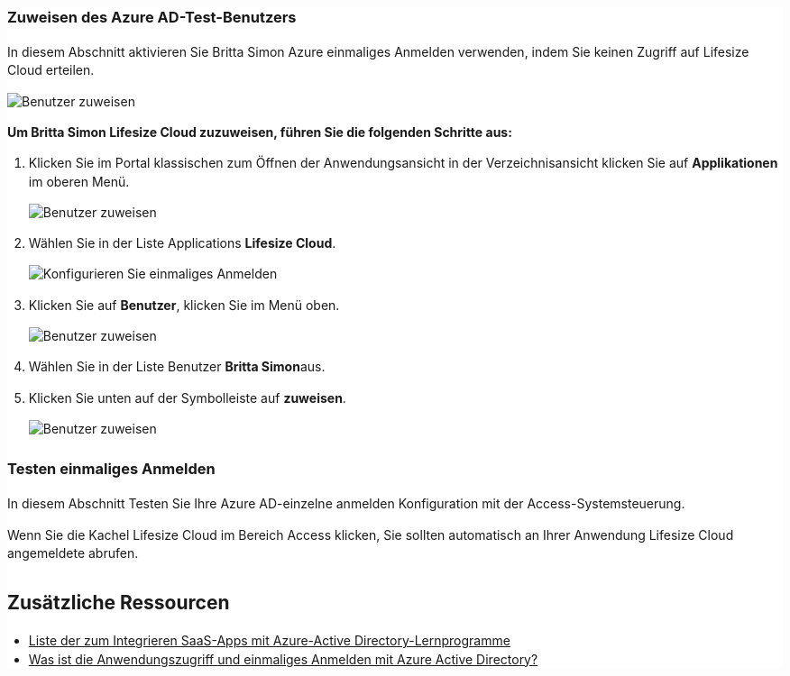 
### <a name="assigning-the-azure-ad-test-user"></a>Zuweisen des Azure AD-Test-Benutzers

In diesem Abschnitt aktivieren Sie Britta Simon Azure einmaliges Anmelden verwenden, indem Sie keinen Zugriff auf Lifesize Cloud erteilen.

![Benutzer zuweisen][200] 

**Um Britta Simon Lifesize Cloud zuzuweisen, führen Sie die folgenden Schritte aus:**

1. Klicken Sie im Portal klassischen zum Öffnen der Anwendungsansicht in der Verzeichnisansicht klicken Sie auf **Applikationen** im oberen Menü.

    ![Benutzer zuweisen][201] 

2. Wählen Sie in der Liste Applications **Lifesize Cloud**.

    ![Konfigurieren Sie einmaliges Anmelden](./media/active-directory-saas-lifesize-cloud-tutorial/tutorial_lifesizecloud_50.png) 

3. Klicken Sie auf **Benutzer**, klicken Sie im Menü oben.

    ![Benutzer zuweisen][203]

4. Wählen Sie in der Liste Benutzer **Britta Simon**aus.

5. Klicken Sie unten auf der Symbolleiste auf **zuweisen**.

    ![Benutzer zuweisen][205]


### <a name="testing-single-sign-on"></a>Testen einmaliges Anmelden

In diesem Abschnitt Testen Sie Ihre Azure AD-einzelne anmelden Konfiguration mit der Access-Systemsteuerung.

Wenn Sie die Kachel Lifesize Cloud im Bereich Access klicken, Sie sollten automatisch an Ihrer Anwendung Lifesize Cloud angemeldete abrufen.


## <a name="additional-resources"></a>Zusätzliche Ressourcen

* [Liste der zum Integrieren SaaS-Apps mit Azure-Active Directory-Lernprogramme](active-directory-saas-tutorial-list.md)
* [Was ist die Anwendungszugriff und einmaliges Anmelden mit Azure Active Directory?](active-directory-appssoaccess-whatis.md)




[1]: ./media/active-directory-saas-lifesize-cloud-tutorial/tutorial_general_01.png
[2]: ./media/active-directory-saas-lifesize-cloud-tutorial/tutorial_general_02.png
[3]: ./media/active-directory-saas-lifesize-cloud-tutorial/tutorial_general_03.png
[4]: ./media/active-directory-saas-lifesize-cloud-tutorial/tutorial_general_04.png

[6]: ./media/active-directory-saas-lifesize-cloud-tutorial/tutorial_general_05.png
[10]: ./media/active-directory-saas-lifesize-cloud-tutorial/tutorial_general_06.png
[11]: ./media/active-directory-saas-lifesize-cloud-tutorial/tutorial_general_07.png
[20]: ./media/active-directory-saas-lifesize-cloud-tutorial/tutorial_general_100.png

[200]: ./media/active-directory-saas-lifesize-cloud-tutorial/tutorial_general_200.png
[201]: ./media/active-directory-saas-lifesize-cloud-tutorial/tutorial_general_201.png
[203]: ./media/active-directory-saas-lifesize-cloud-tutorial/tutorial_general_203.png
[204]: ./media/active-directory-saas-lifesize-cloud-tutorial/tutorial_general_204.png
[205]: ./media/active-directory-saas-lifesize-cloud-tutorial/tutorial_general_205.png
